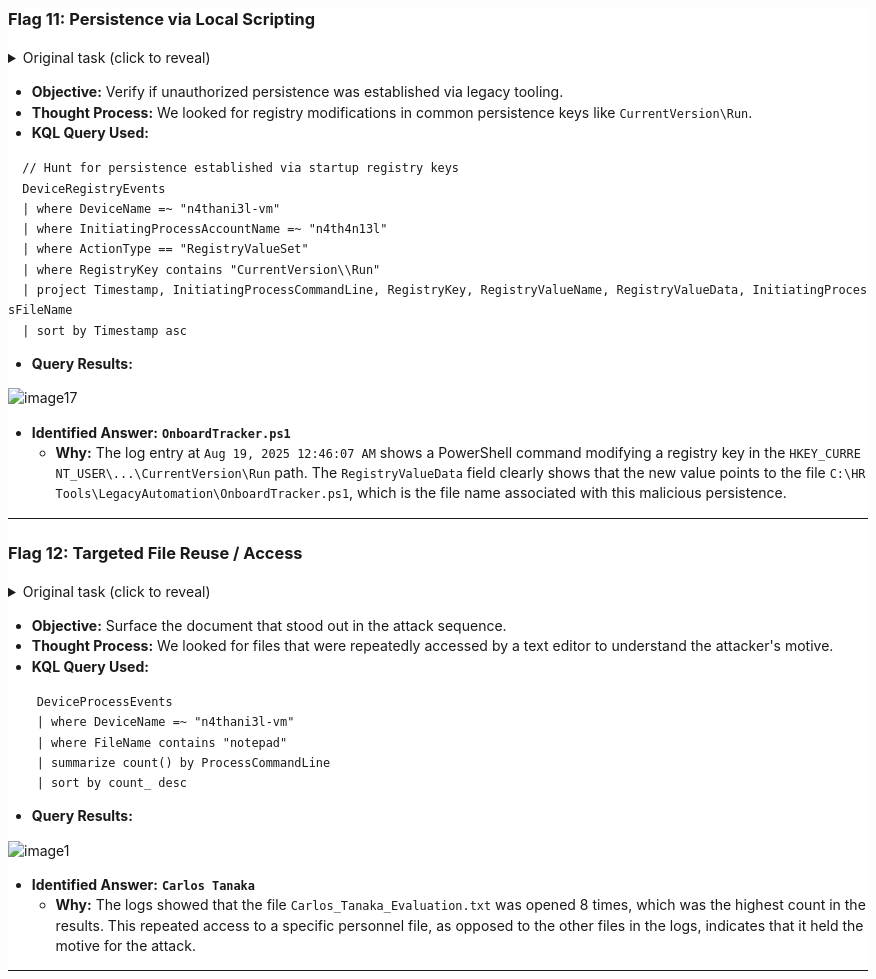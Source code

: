 
### Flag 11: Persistence via Local Scripting
<details><summary>Original task (click to reveal)</summary></details>

* **Objective:** Verify if unauthorized persistence was established via legacy tooling.
* **Thought Process:** We looked for registry modifications in common persistence keys like `CurrentVersion\Run`.
* **KQL Query Used:**
```kusto
  // Hunt for persistence established via startup registry keys
  DeviceRegistryEvents
  | where DeviceName =~ "n4thani3l-vm"
  | where InitiatingProcessAccountName =~ "n4th4n13l"
  | where ActionType == "RegistryValueSet"
  | where RegistryKey contains "CurrentVersion\\Run"
  | project Timestamp, InitiatingProcessCommandLine, RegistryKey, RegistryValueName, RegistryValueData, InitiatingProcessFileName
  | sort by Timestamp asc
```
* **Query Results:**
<img width="1476" height="285" alt="image17" src="https://github.com/user-attachments/assets/2719d3fd-efdf-487f-b34c-ff4573d52b8e" />

* **Identified Answer:** **`OnboardTracker.ps1`**
    * **Why:** The log entry at `Aug 19, 2025 12:46:07 AM` shows a PowerShell command modifying a registry key in the `HKEY_CURRENT_USER\...\CurrentVersion\Run` path. The
`RegistryValueData` field clearly shows that the new value points to the file `C:\HRTools\LegacyAutomation\OnboardTracker.ps1`, which is the file name associated with this malicious persistence.


---

### Flag 12: Targeted File Reuse / Access
<details><summary>Original task (click to reveal)</summary></details>

* **Objective:** Surface the document that stood out in the attack sequence.
* **Thought Process:** We looked for files that were repeatedly accessed by a text editor to understand the attacker's motive.
* **KQL Query Used:**
```kusto
    DeviceProcessEvents
    | where DeviceName =~ "n4thani3l-vm"
    | where FileName contains "notepad"
    | summarize count() by ProcessCommandLine
    | sort by count_ desc
```
* **Query Results:**
<img width="578" height="345" alt="image1" src="https://github.com/user-attachments/assets/77601bf4-a1bd-4357-941c-7ba497e39222" />

* **Identified Answer:** **`Carlos Tanaka`**
    * **Why:** The logs showed that the file `Carlos_Tanaka_Evaluation.txt` was opened 8 times, which was the highest count in the results. This repeated access to a specific personnel file, as opposed to the other files in the logs, indicates that it held the motive for the attack.

---